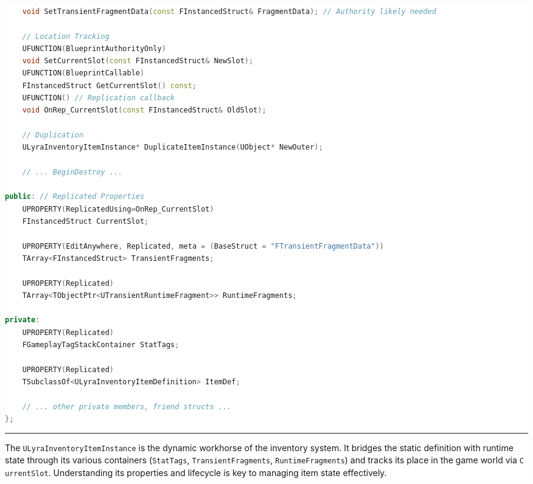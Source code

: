 ```cpp
    void SetTransientFragmentData(const FInstancedStruct& FragmentData); // Authority likely needed

    // Location Tracking
    UFUNCTION(BlueprintAuthorityOnly)
    void SetCurrentSlot(const FInstancedStruct& NewSlot);
    UFUNCTION(BlueprintCallable)
    FInstancedStruct GetCurrentSlot() const;
    UFUNCTION() // Replication callback
    void OnRep_CurrentSlot(const FInstancedStruct& OldSlot);

    // Duplication
    ULyraInventoryItemInstance* DuplicateItemInstance(UObject* NewOuter);

    // ... BeginDestroy ...

public: // Replicated Properties
    UPROPERTY(ReplicatedUsing=OnRep_CurrentSlot)
    FInstancedStruct CurrentSlot;

    UPROPERTY(EditAnywhere, Replicated, meta = (BaseStruct = "FTransientFragmentData"))
    TArray<FInstancedStruct> TransientFragments;

    UPROPERTY(Replicated)
    TArray<TObjectPtr<UTransientRuntimeFragment>> RuntimeFragments;

private:
    UPROPERTY(Replicated)
    FGameplayTagStackContainer StatTags;

    UPROPERTY(Replicated)
    TSubclassOf<ULyraInventoryItemDefinition> ItemDef;

    // ... other private members, friend structs ...
};
```

***

The `ULyraInventoryItemInstance` is the dynamic workhorse of the inventory system. It bridges the static definition with runtime state through its various containers (`StatTags`, `TransientFragments`, `RuntimeFragments`) and tracks its place in the game world via `CurrentSlot`. Understanding its properties and lifecycle is key to managing item state effectively.
